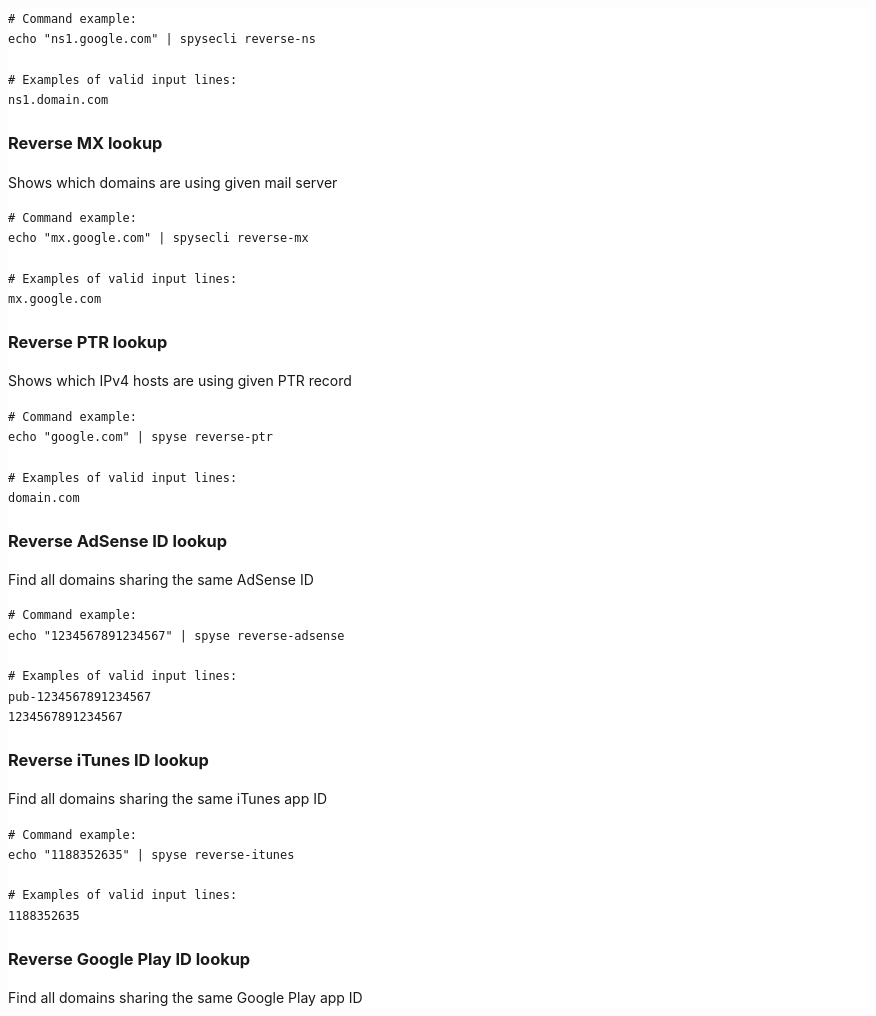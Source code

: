 ```shell
# Command example:
echo "ns1.google.com" | spysecli reverse-ns

# Examples of valid input lines:
ns1.domain.com
```

### Reverse MX lookup
Shows which domains are using given mail server

```shell
# Command example:
echo "mx.google.com" | spysecli reverse-mx

# Examples of valid input lines:
mx.google.com
```

### Reverse PTR lookup
Shows which IPv4 hosts are using given PTR record

```shell
# Command example:
echo "google.com" | spyse reverse-ptr

# Examples of valid input lines:
domain.com
```

### Reverse AdSense ID lookup
Find all domains sharing the same AdSense ID

```shell
# Command example:
echo "1234567891234567" | spyse reverse-adsense

# Examples of valid input lines:
pub-1234567891234567
1234567891234567
```

### Reverse iTunes ID lookup
Find all domains sharing the same iTunes app ID

```shell
# Command example:
echo "1188352635" | spyse reverse-itunes

# Examples of valid input lines:
1188352635
```

### Reverse Google Play ID lookup
Find all domains sharing the same Google Play app ID
